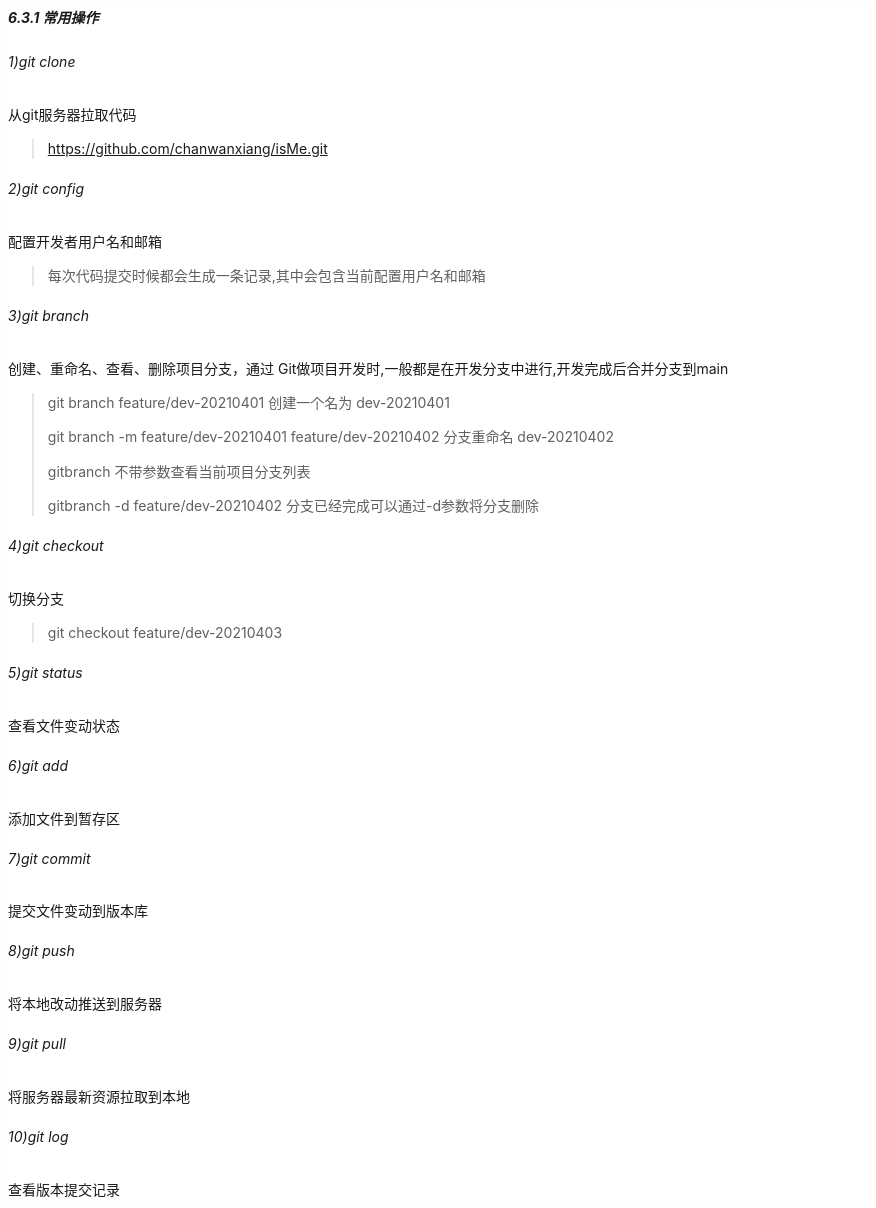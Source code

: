##### 6.3.1 常用操作

###### 1)git clone

从git服务器拉取代码

> https://github.com/chanwanxiang/isMe.git

###### 2)git config

配置开发者用户名和邮箱

> 每次代码提交时候都会生成一条记录,其中会包含当前配置用户名和邮箱

###### 3)git branch

创建、重命名、查看、删除项目分支，通过 Git做项目开发时,一般都是在开发分支中进行,开发完成后合并分支到main

> git branch feature/dev-20210401
> 创建一个名为 dev-20210401
>
> git branch -m feature/dev-20210401 feature/dev-20210402
> 分支重命名 dev-20210402
>
> gitbranch
> 不带参数查看当前项目分支列表
>
> gitbranch -d feature/dev-20210402
> 分支已经完成可以通过-d参数将分支删除

###### 4)git checkout

切换分支

> git checkout feature/dev-20210403

###### 5)git status

查看文件变动状态

###### 6)git add

添加文件到暂存区

###### 7)git commit

提交文件变动到版本库

###### 8)git push

将本地改动推送到服务器

###### 9)git pull

将服务器最新资源拉取到本地

###### 10)git log

查看版本提交记录
